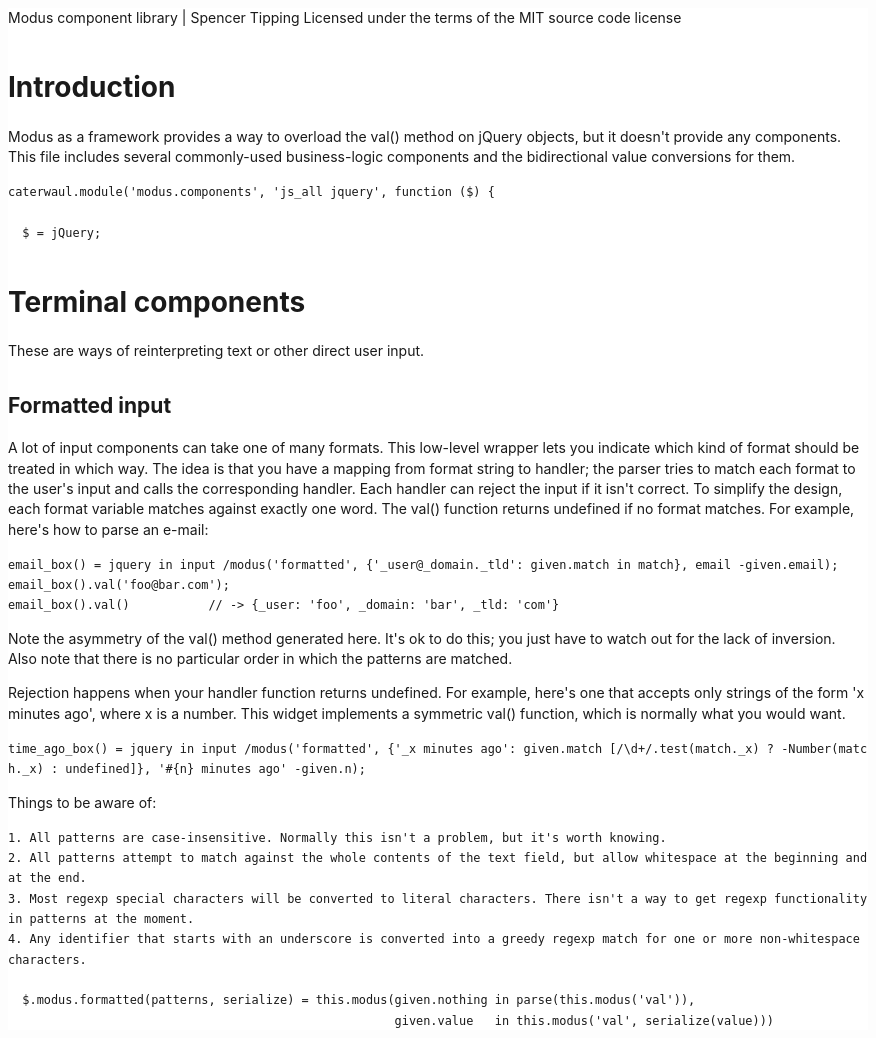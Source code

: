 Modus component library | Spencer Tipping
Licensed under the terms of the MIT source code license

# Introduction

Modus as a framework provides a way to overload the val() method on jQuery objects, but it doesn't provide any components. This file includes several commonly-used business-logic components
and the bidirectional value conversions for them.

    caterwaul.module('modus.components', 'js_all jquery', function ($) {

      $ = jQuery;

# Terminal components

These are ways of reinterpreting text or other direct user input.

## Formatted input

A lot of input components can take one of many formats. This low-level wrapper lets you indicate which kind of format should be treated in which way. The idea is that you have a mapping from
format string to handler; the parser tries to match each format to the user's input and calls the corresponding handler. Each handler can reject the input if it isn't correct. To simplify
the design, each format variable matches against exactly one word. The val() function returns undefined if no format matches. For example, here's how to parse an e-mail:

    email_box() = jquery in input /modus('formatted', {'_user@_domain._tld': given.match in match}, email -given.email);
    email_box().val('foo@bar.com');
    email_box().val()           // -> {_user: 'foo', _domain: 'bar', _tld: 'com'}

Note the asymmetry of the val() method generated here. It's ok to do this; you just have to watch out for the lack of inversion. Also note that there is no particular order in which the
patterns are matched.

Rejection happens when your handler function returns undefined. For example, here's one that accepts only strings of the form 'x minutes ago', where x is a number. This widget implements a
symmetric val() function, which is normally what you would want.

    time_ago_box() = jquery in input /modus('formatted', {'_x minutes ago': given.match [/\d+/.test(match._x) ? -Number(match._x) : undefined]}, '#{n} minutes ago' -given.n);

Things to be aware of:

    1. All patterns are case-insensitive. Normally this isn't a problem, but it's worth knowing.
    2. All patterns attempt to match against the whole contents of the text field, but allow whitespace at the beginning and at the end.
    3. Most regexp special characters will be converted to literal characters. There isn't a way to get regexp functionality in patterns at the moment.
    4. Any identifier that starts with an underscore is converted into a greedy regexp match for one or more non-whitespace characters.

      $.modus.formatted(patterns, serialize) = this.modus(given.nothing in parse(this.modus('val')),
                                                          given.value   in this.modus('val', serialize(value)))
